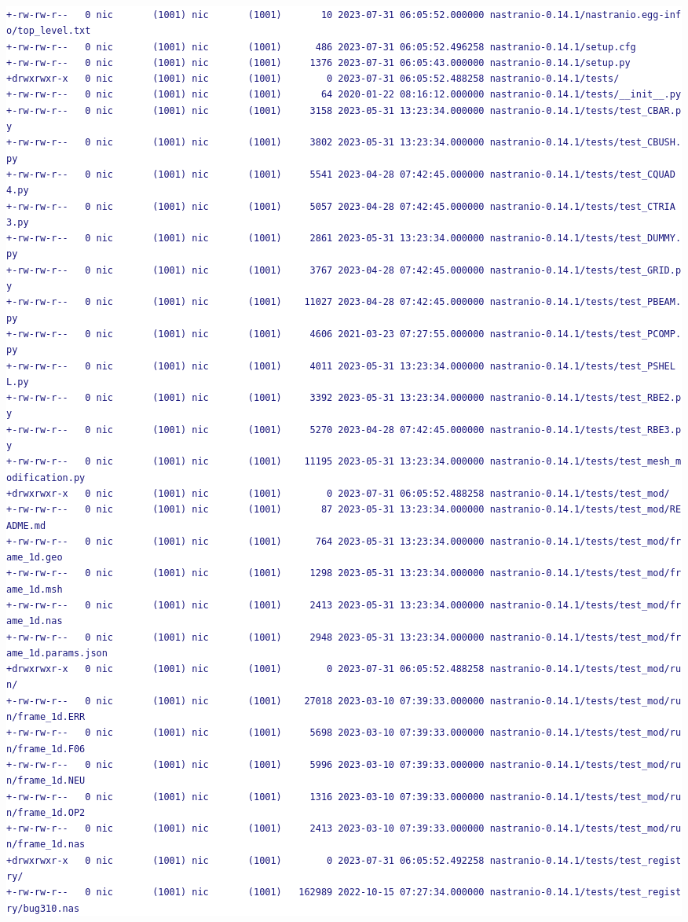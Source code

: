 ```diff
+-rw-rw-r--   0 nic       (1001) nic       (1001)       10 2023-07-31 06:05:52.000000 nastranio-0.14.1/nastranio.egg-info/top_level.txt
+-rw-rw-r--   0 nic       (1001) nic       (1001)      486 2023-07-31 06:05:52.496258 nastranio-0.14.1/setup.cfg
+-rw-rw-r--   0 nic       (1001) nic       (1001)     1376 2023-07-31 06:05:43.000000 nastranio-0.14.1/setup.py
+drwxrwxr-x   0 nic       (1001) nic       (1001)        0 2023-07-31 06:05:52.488258 nastranio-0.14.1/tests/
+-rw-rw-r--   0 nic       (1001) nic       (1001)       64 2020-01-22 08:16:12.000000 nastranio-0.14.1/tests/__init__.py
+-rw-rw-r--   0 nic       (1001) nic       (1001)     3158 2023-05-31 13:23:34.000000 nastranio-0.14.1/tests/test_CBAR.py
+-rw-rw-r--   0 nic       (1001) nic       (1001)     3802 2023-05-31 13:23:34.000000 nastranio-0.14.1/tests/test_CBUSH.py
+-rw-rw-r--   0 nic       (1001) nic       (1001)     5541 2023-04-28 07:42:45.000000 nastranio-0.14.1/tests/test_CQUAD4.py
+-rw-rw-r--   0 nic       (1001) nic       (1001)     5057 2023-04-28 07:42:45.000000 nastranio-0.14.1/tests/test_CTRIA3.py
+-rw-rw-r--   0 nic       (1001) nic       (1001)     2861 2023-05-31 13:23:34.000000 nastranio-0.14.1/tests/test_DUMMY.py
+-rw-rw-r--   0 nic       (1001) nic       (1001)     3767 2023-04-28 07:42:45.000000 nastranio-0.14.1/tests/test_GRID.py
+-rw-rw-r--   0 nic       (1001) nic       (1001)    11027 2023-04-28 07:42:45.000000 nastranio-0.14.1/tests/test_PBEAM.py
+-rw-rw-r--   0 nic       (1001) nic       (1001)     4606 2021-03-23 07:27:55.000000 nastranio-0.14.1/tests/test_PCOMP.py
+-rw-rw-r--   0 nic       (1001) nic       (1001)     4011 2023-05-31 13:23:34.000000 nastranio-0.14.1/tests/test_PSHELL.py
+-rw-rw-r--   0 nic       (1001) nic       (1001)     3392 2023-05-31 13:23:34.000000 nastranio-0.14.1/tests/test_RBE2.py
+-rw-rw-r--   0 nic       (1001) nic       (1001)     5270 2023-04-28 07:42:45.000000 nastranio-0.14.1/tests/test_RBE3.py
+-rw-rw-r--   0 nic       (1001) nic       (1001)    11195 2023-05-31 13:23:34.000000 nastranio-0.14.1/tests/test_mesh_modification.py
+drwxrwxr-x   0 nic       (1001) nic       (1001)        0 2023-07-31 06:05:52.488258 nastranio-0.14.1/tests/test_mod/
+-rw-rw-r--   0 nic       (1001) nic       (1001)       87 2023-05-31 13:23:34.000000 nastranio-0.14.1/tests/test_mod/README.md
+-rw-rw-r--   0 nic       (1001) nic       (1001)      764 2023-05-31 13:23:34.000000 nastranio-0.14.1/tests/test_mod/frame_1d.geo
+-rw-rw-r--   0 nic       (1001) nic       (1001)     1298 2023-05-31 13:23:34.000000 nastranio-0.14.1/tests/test_mod/frame_1d.msh
+-rw-rw-r--   0 nic       (1001) nic       (1001)     2413 2023-05-31 13:23:34.000000 nastranio-0.14.1/tests/test_mod/frame_1d.nas
+-rw-rw-r--   0 nic       (1001) nic       (1001)     2948 2023-05-31 13:23:34.000000 nastranio-0.14.1/tests/test_mod/frame_1d.params.json
+drwxrwxr-x   0 nic       (1001) nic       (1001)        0 2023-07-31 06:05:52.488258 nastranio-0.14.1/tests/test_mod/run/
+-rw-rw-r--   0 nic       (1001) nic       (1001)    27018 2023-03-10 07:39:33.000000 nastranio-0.14.1/tests/test_mod/run/frame_1d.ERR
+-rw-rw-r--   0 nic       (1001) nic       (1001)     5698 2023-03-10 07:39:33.000000 nastranio-0.14.1/tests/test_mod/run/frame_1d.F06
+-rw-rw-r--   0 nic       (1001) nic       (1001)     5996 2023-03-10 07:39:33.000000 nastranio-0.14.1/tests/test_mod/run/frame_1d.NEU
+-rw-rw-r--   0 nic       (1001) nic       (1001)     1316 2023-03-10 07:39:33.000000 nastranio-0.14.1/tests/test_mod/run/frame_1d.OP2
+-rw-rw-r--   0 nic       (1001) nic       (1001)     2413 2023-03-10 07:39:33.000000 nastranio-0.14.1/tests/test_mod/run/frame_1d.nas
+drwxrwxr-x   0 nic       (1001) nic       (1001)        0 2023-07-31 06:05:52.492258 nastranio-0.14.1/tests/test_registry/
+-rw-rw-r--   0 nic       (1001) nic       (1001)   162989 2022-10-15 07:27:34.000000 nastranio-0.14.1/tests/test_registry/bug310.nas
```